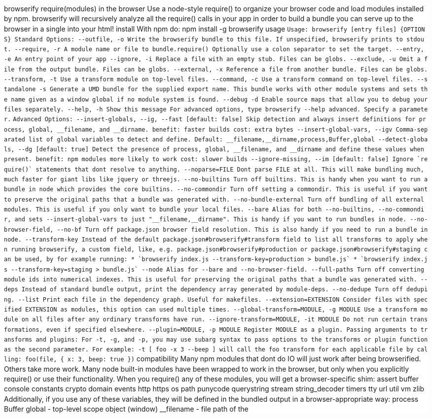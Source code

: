 browserify require(modules) in the browser Use a node-style require() to organize your browser code and load modules installed by npm. browserify will recursively analyze all the require() calls in your app in order to build a bundle you can serve up to the browser in a single <script> tag. getting started If youre new to browserify, check out the browserify handbook and the resources on browserify.org. example Whip up a file, main.js with some require()s in it. You can use relative paths like ./foo.js and ../lib/bar.js or module paths like gamma that will search node_modules/ using nodes module lookup algorithm. ``` js var foo = require(./foo.js); var bar = require(../lib/bar.js); var gamma = require(gamma); var elem = document.getElementById(result); var x = foo(100) + bar(baz); elem.textContent = gamma(x); ``` Export functionality by assigning onto module.exports or exports: js module.exports = function (n) { return n * 111 } Now just use the browserify command to build a bundle starting at main.js: $ browserify main.js > bundle.js All of the modules that main.js needs are included in the bundle.js from a recursive walk of the require() graph using required. To use this bundle, just toss a <script src="bundle.js"></script> into your html! install With npm do: npm install -g browserify usage ``` Usage: browserify [entry files] {OPTIONS} Standard Options: --outfile, -o Write the browserify bundle to this file. If unspecified, browserify prints to stdout. --require, -r A module name or file to bundle.require() Optionally use a colon separator to set the target. --entry, -e An entry point of your app --ignore, -i Replace a file with an empty stub. Files can be globs. --exclude, -u Omit a file from the output bundle. Files can be globs. --external, -x Reference a file from another bundle. Files can be globs. --transform, -t Use a transform module on top-level files. --command, -c Use a transform command on top-level files. --standalone -s Generate a UMD bundle for the supplied export name. This bundle works with other module systems and sets the name given as a window global if no module system is found. --debug -d Enable source maps that allow you to debug your files separately. --help, -h Show this message For advanced options, type browserify --help advanced. Specify a parameter. ``` ``` Advanced Options: --insert-globals, --ig, --fast [default: false] Skip detection and always insert definitions for process, global, __filename, and __dirname. benefit: faster builds cost: extra bytes --insert-global-vars, --igv Comma-separated list of global variables to detect and define. Default: __filename,__dirname,process,Buffer,global --detect-globals, --dg [default: true] Detect the presence of process, global, __filename, and __dirname and define these values when present. benefit: npm modules more likely to work cost: slower builds --ignore-missing, --im [default: false] Ignore `require()` statements that dont resolve to anything. --noparse=FILE Dont parse FILE at all. This will make bundling much, much faster for giant libs like jquery or threejs. --no-builtins Turn off builtins. This is handy when you want to run a bundle in node which provides the core builtins. --no-commondir Turn off setting a commondir. This is useful if you want to preserve the original paths that a bundle was generated with. --no-bundle-external Turn off bundling of all external modules. This is useful if you only want to bundle your local files. --bare Alias for both --no-builtins, --no-commondir, and sets --insert-global-vars to just "__filename,__dirname". This is handy if you want to run bundles in node. --no-browser-field, --no-bf Turn off package.json browser field resolution. This is also handy if you need to run a bundle in node. --transform-key Instead of the default package.json#browserify#transform field to list all transforms to apply when running browserify, a custom field, like, e.g. package.json#browserify#production or package.json#browserify#staging can be used, by for example running: * `browserify index.js --transform-key=production > bundle.js` * `browserify index.js --transform-key=staging > bundle.js` --node Alias for --bare and --no-browser-field. --full-paths Turn off converting module ids into numerical indexes. This is useful for preserving the original paths that a bundle was generated with. --deps Instead of standard bundle output, print the dependency array generated by module-deps. --no-dedupe Turn off deduping. --list Print each file in the dependency graph. Useful for makefiles. --extension=EXTENSION Consider files with specified EXTENSION as modules, this option can used multiple times. --global-transform=MODULE, -g MODULE Use a transform module on all files after any ordinary transforms have run. --ignore-transform=MODULE, -it MODULE Do not run certain transformations, even if specified elsewhere. --plugin=MODULE, -p MODULE Register MODULE as a plugin. Passing arguments to transforms and plugins: For -t, -g, and -p, you may use subarg syntax to pass options to the transforms or plugin function as the second parameter. For example: -t [ foo -x 3 --beep ] will call the foo transform for each applicable file by calling: foo(file, { x: 3, beep: true }) ``` compatibility Many npm modules that dont do IO will just work after being browserified. Others take more work. Many node built-in modules have been wrapped to work in the browser, but only when you explicitly require() or use their functionality. When you require() any of these modules, you will get a browser-specific shim: assert buffer console constants crypto domain events http https os path punycode querystring stream string_decoder timers tty url util vm zlib Additionally, if you use any of these variables, they will be defined in the bundled output in a browser-appropriate way: process Buffer global - top-level scope object (window) __filename - file path of the